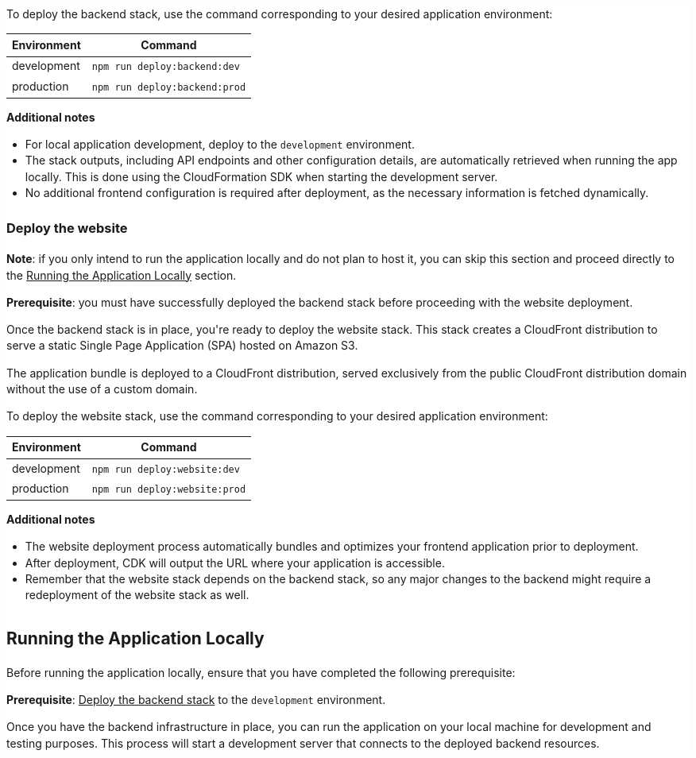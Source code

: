 To deploy the backend stack, use the command corresponding to your desired application environment:

| **Environment** | **Command**                   |
| --------------- | ----------------------------- |
| development     | `npm run deploy:backend:dev`  |
| production      | `npm run deploy:backend:prod` |

**Additional notes**

- For local application development, deploy to the `development` environment.
- The stack outputs, including API endpoints and other configuration details, are automatically retrieved when running the app locally. This is done using the CloudFormation SDK when starting the development server.
- No additional frontend configuration is required after deployment, as the necessary information is fetched dynamically.

### Deploy the website

**Note**: if you only intend to run the application locally and do not plan to host it, you can skip this section and proceed directly to the [Running the Application Locally](#running-the-application-locally) section.

**Prerequisite**: you must have successfully deployed the backend stack before proceeding with the website deployment.

Once the backend stack is in place, you're ready to deploy the website stack. This stack creates a CloudFront distribution to serve a static Single Page Application (SPA) hosted on Amazon S3.

The application bundle is deployed to a CloudFront distribution, served exclusively from the public CloudFront distribution domain without the use of a custom domain.

To deploy the website stack, use the command corresponding to your desired application environment:

| **Environment** | **Command**                   |
| --------------- | ----------------------------- |
| development     | `npm run deploy:website:dev`  |
| production      | `npm run deploy:website:prod` |

**Additional notes**

- The website deployment process automatically bundles and optimizes your frontend application prior to deployment.
- After deployment, CDK will output the URL where your application is accessible.
- Remember that the website stack depends on the backend stack, so any major changes to the backend might require a redeployment of the website stack as well.

## Running the Application Locally

Before running the application locally, ensure that you have completed the following prerequisite:

**Prerequisite**: [Deploy the backend stack](#deploy-the-backend) to the `development` environment.

Once you have the backend infrastructure in place, you can run the application on your local machine for development and testing purposes. This process will start a development server that connects to the deployed backend resources.
